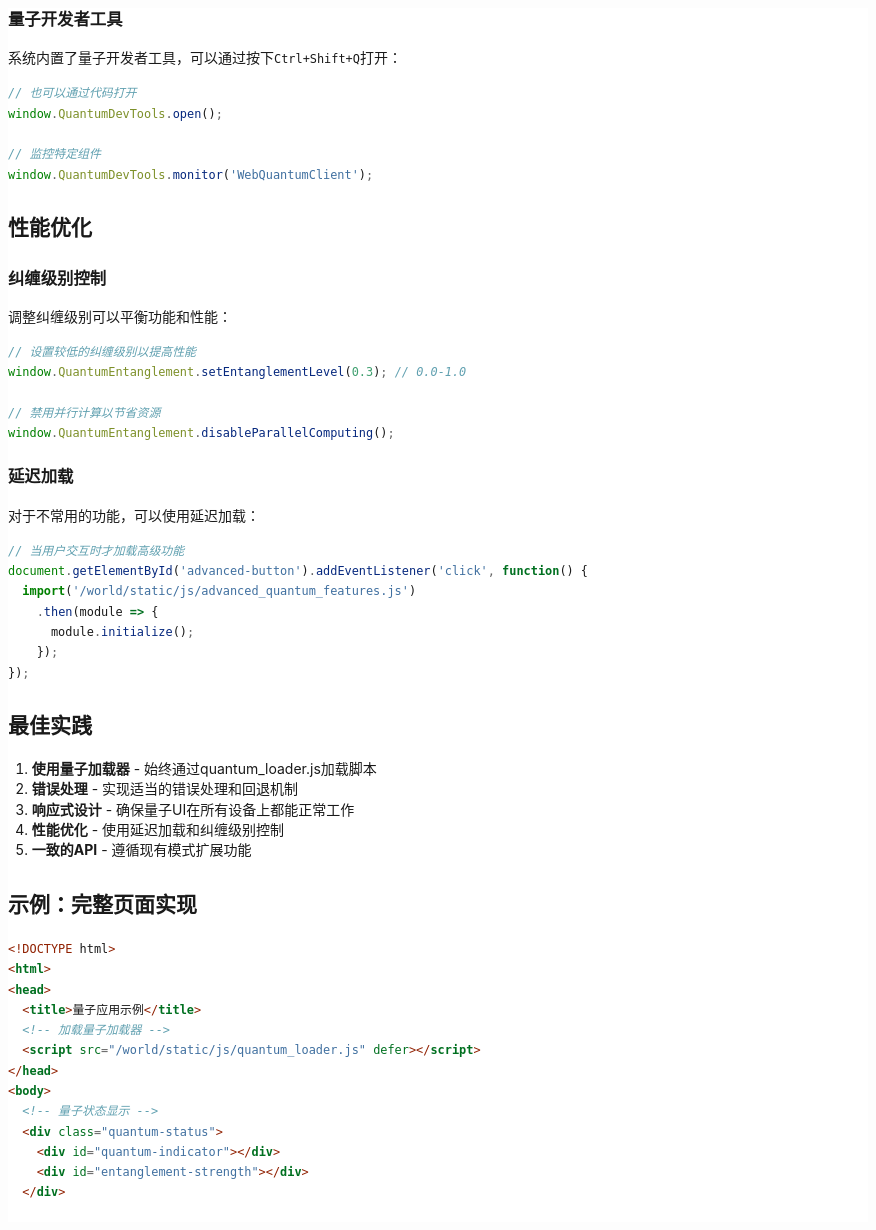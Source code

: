 ### 量子开发者工具

系统内置了量子开发者工具，可以通过按下`Ctrl+Shift+Q`打开：

```javascript
// 也可以通过代码打开
window.QuantumDevTools.open();

// 监控特定组件
window.QuantumDevTools.monitor('WebQuantumClient');
```

## 性能优化

### 纠缠级别控制

调整纠缠级别可以平衡功能和性能：

```javascript
// 设置较低的纠缠级别以提高性能
window.QuantumEntanglement.setEntanglementLevel(0.3); // 0.0-1.0

// 禁用并行计算以节省资源
window.QuantumEntanglement.disableParallelComputing();
```

### 延迟加载

对于不常用的功能，可以使用延迟加载：

```javascript
// 当用户交互时才加载高级功能
document.getElementById('advanced-button').addEventListener('click', function() {
  import('/world/static/js/advanced_quantum_features.js')
    .then(module => {
      module.initialize();
    });
});
```

## 最佳实践

1. **使用量子加载器** - 始终通过quantum_loader.js加载脚本
2. **错误处理** - 实现适当的错误处理和回退机制
3. **响应式设计** - 确保量子UI在所有设备上都能正常工作
4. **性能优化** - 使用延迟加载和纠缠级别控制
5. **一致的API** - 遵循现有模式扩展功能

## 示例：完整页面实现

```html
<!DOCTYPE html>
<html>
<head>
  <title>量子应用示例</title>
  <!-- 加载量子加载器 -->
  <script src="/world/static/js/quantum_loader.js" defer></script>
</head>
<body>
  <!-- 量子状态显示 -->
  <div class="quantum-status">
    <div id="quantum-indicator"></div>
    <div id="entanglement-strength"></div>
  </div>
  
```